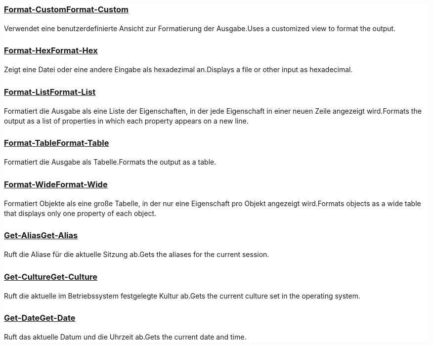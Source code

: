 ### [<span data-ttu-id="96dd7-155">Format-Custom</span><span class="sxs-lookup"><span data-stu-id="96dd7-155">Format-Custom</span></span>](Format-Custom.md)
<span data-ttu-id="96dd7-156">Verwendet eine benutzerdefinierte Ansicht zur Formatierung der Ausgabe.</span><span class="sxs-lookup"><span data-stu-id="96dd7-156">Uses a customized view to format the output.</span></span>

### [<span data-ttu-id="96dd7-157">Format-Hex</span><span class="sxs-lookup"><span data-stu-id="96dd7-157">Format-Hex</span></span>](Format-Hex.md)
<span data-ttu-id="96dd7-158">Zeigt eine Datei oder eine andere Eingabe als hexadezimal an.</span><span class="sxs-lookup"><span data-stu-id="96dd7-158">Displays a file or other input as hexadecimal.</span></span>

### [<span data-ttu-id="96dd7-159">Format-List</span><span class="sxs-lookup"><span data-stu-id="96dd7-159">Format-List</span></span>](Format-List.md)
<span data-ttu-id="96dd7-160">Formatiert die Ausgabe als eine Liste der Eigenschaften, in der jede Eigenschaft in einer neuen Zeile angezeigt wird.</span><span class="sxs-lookup"><span data-stu-id="96dd7-160">Formats the output as a list of properties in which each property appears on a new line.</span></span>

### [<span data-ttu-id="96dd7-161">Format-Table</span><span class="sxs-lookup"><span data-stu-id="96dd7-161">Format-Table</span></span>](Format-Table.md)
<span data-ttu-id="96dd7-162">Formatiert die Ausgabe als Tabelle.</span><span class="sxs-lookup"><span data-stu-id="96dd7-162">Formats the output as a table.</span></span>

### [<span data-ttu-id="96dd7-163">Format-Wide</span><span class="sxs-lookup"><span data-stu-id="96dd7-163">Format-Wide</span></span>](Format-Wide.md)
<span data-ttu-id="96dd7-164">Formatiert Objekte als eine große Tabelle, in der nur eine Eigenschaft pro Objekt angezeigt wird.</span><span class="sxs-lookup"><span data-stu-id="96dd7-164">Formats objects as a wide table that displays only one property of each object.</span></span>

### [<span data-ttu-id="96dd7-165">Get-Alias</span><span class="sxs-lookup"><span data-stu-id="96dd7-165">Get-Alias</span></span>](Get-Alias.md)
<span data-ttu-id="96dd7-166">Ruft die Aliase für die aktuelle Sitzung ab.</span><span class="sxs-lookup"><span data-stu-id="96dd7-166">Gets the aliases for the current session.</span></span>

### [<span data-ttu-id="96dd7-167">Get-Culture</span><span class="sxs-lookup"><span data-stu-id="96dd7-167">Get-Culture</span></span>](Get-Culture.md)
<span data-ttu-id="96dd7-168">Ruft die aktuelle im Betriebssystem festgelegte Kultur ab.</span><span class="sxs-lookup"><span data-stu-id="96dd7-168">Gets the current culture set in the operating system.</span></span>

### [<span data-ttu-id="96dd7-169">Get-Date</span><span class="sxs-lookup"><span data-stu-id="96dd7-169">Get-Date</span></span>](Get-Date.md)
<span data-ttu-id="96dd7-170">Ruft das aktuelle Datum und die Uhrzeit ab.</span><span class="sxs-lookup"><span data-stu-id="96dd7-170">Gets the current date and time.</span></span>
